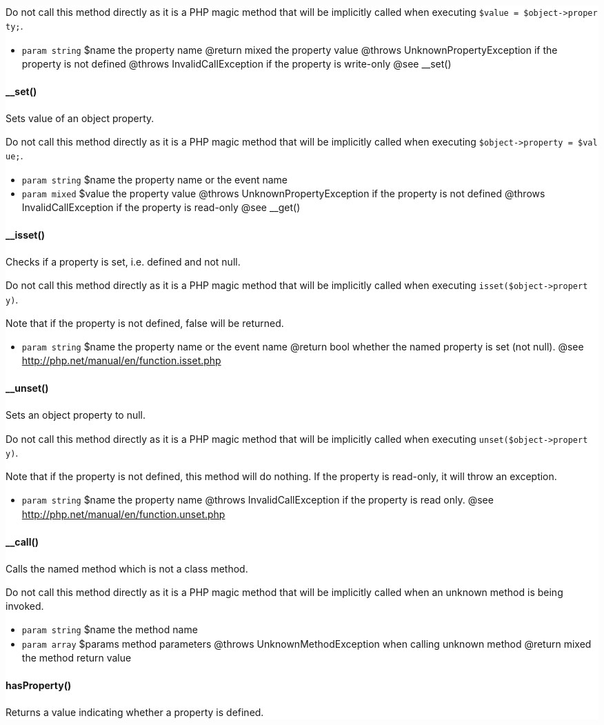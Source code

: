 Do not call this method directly as it is a PHP magic method that
will be implicitly called when executing `$value = $object->property;`.
 * `param string` $name the property name
@return mixed the property value
@throws UnknownPropertyException if the property is not defined
@throws InvalidCallException if the property is write-only
@see __set()

#### __set() 
Sets value of an object property.

Do not call this method directly as it is a PHP magic method that
will be implicitly called when executing `$object->property = $value;`.
 * `param string` $name the property name or the event name
 * `param mixed` $value the property value
@throws UnknownPropertyException if the property is not defined
@throws InvalidCallException if the property is read-only
@see __get()

#### __isset() 
Checks if a property is set, i.e. defined and not null.

Do not call this method directly as it is a PHP magic method that
will be implicitly called when executing `isset($object->property)`.

Note that if the property is not defined, false will be returned.
 * `param string` $name the property name or the event name
@return bool whether the named property is set (not null).
@see http://php.net/manual/en/function.isset.php

#### __unset() 
Sets an object property to null.

Do not call this method directly as it is a PHP magic method that
will be implicitly called when executing `unset($object->property)`.

Note that if the property is not defined, this method will do nothing.
If the property is read-only, it will throw an exception.
 * `param string` $name the property name
@throws InvalidCallException if the property is read only.
@see http://php.net/manual/en/function.unset.php

#### __call() 
Calls the named method which is not a class method.

Do not call this method directly as it is a PHP magic method that
will be implicitly called when an unknown method is being invoked.
 * `param string` $name the method name
 * `param array` $params method parameters
@throws UnknownMethodException when calling unknown method
@return mixed the method return value

#### hasProperty() 
Returns a value indicating whether a property is defined.
